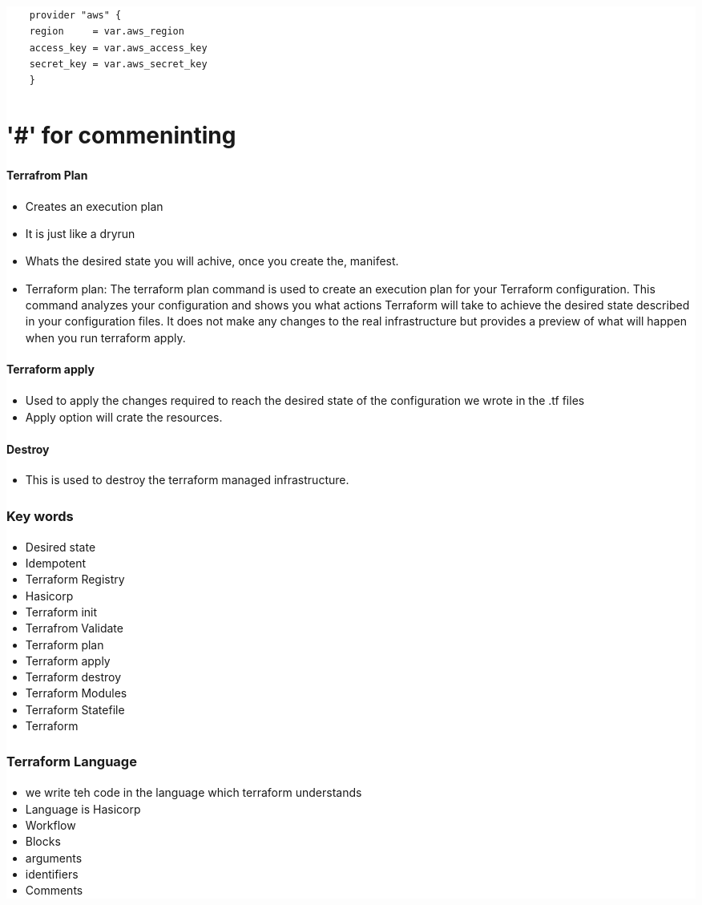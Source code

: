 ```
    provider "aws" {
    region     = var.aws_region
    access_key = var.aws_access_key
    secret_key = var.aws_secret_key
    }

```
# '#' for commeninting


#### Terrafrom Plan

* Creates an execution plan
* It is just like a dryrun
* Whats the desired state you will achive, once you create the, manifest.

* Terraform plan: The terraform plan command is used to create an execution plan for your Terraform configuration. This command analyzes your configuration and shows you what actions Terraform will take to achieve the desired state described in your configuration files. It does not make any changes to the real infrastructure but provides a preview of what will happen when you run terraform apply.

#### Terraform apply

* Used to apply the changes required to reach the desired state of the configuration we wrote in the .tf files
* Apply option will crate the resources.

#### Destroy
* This is used to destroy the terraform managed infrastructure.


### Key words
* Desired state
* Idempotent
* Terraform Registry
* Hasicorp
* Terraform init
* Terrafrom Validate
* Terraform plan
* Terraform apply
* Terraform destroy
* Terraform Modules
* Terraform Statefile
* Terraform 

### Terraform Language
 * we write teh code in the language which terraform understands
 * Language is Hasicorp
 * Workflow
 * Blocks
 * arguments
 * identifiers
 * Comments
